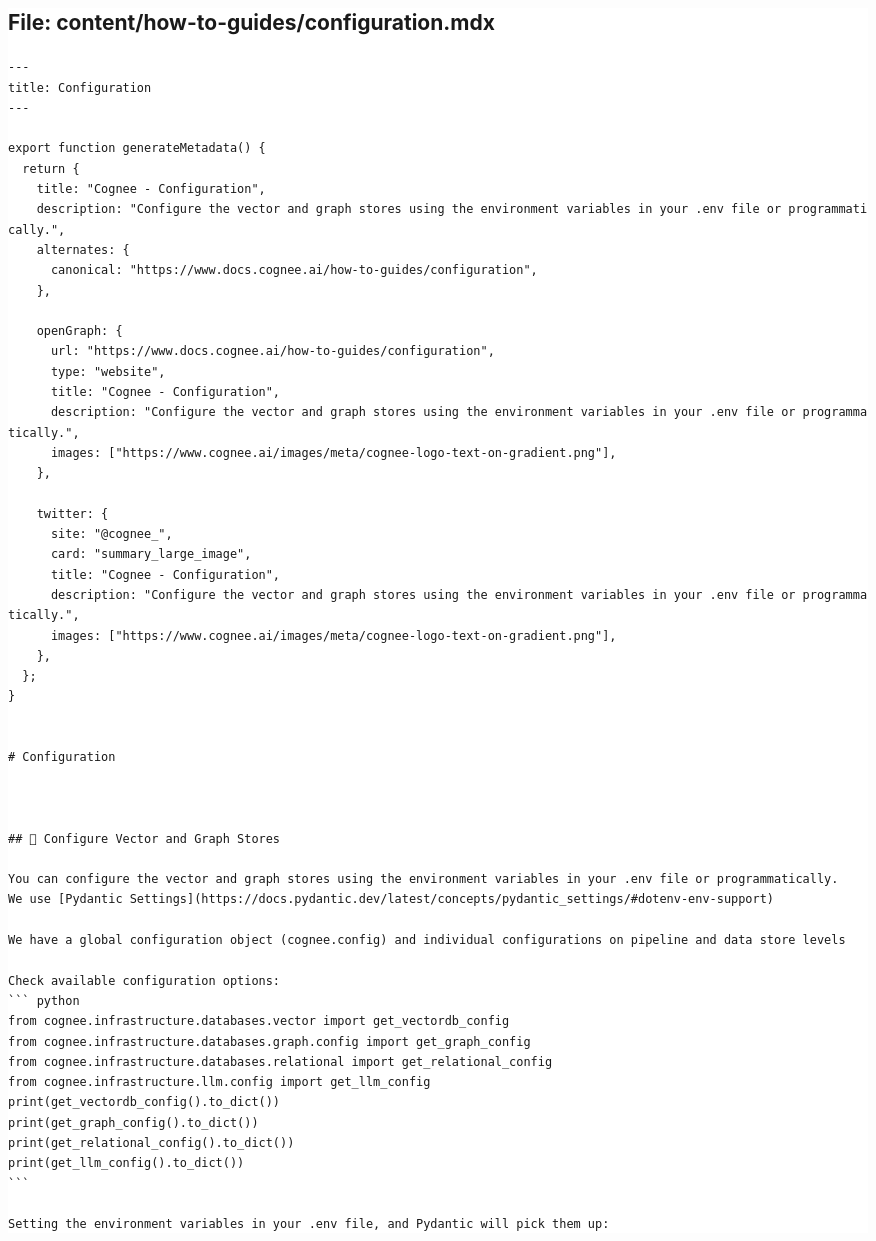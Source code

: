 ## File: content/how-to-guides/configuration.mdx
````
---
title: Configuration
---

export function generateMetadata() {
  return {
    title: "Cognee - Configuration",
    description: "Configure the vector and graph stores using the environment variables in your .env file or programmatically.",
    alternates: {
      canonical: "https://www.docs.cognee.ai/how-to-guides/configuration",
    },

    openGraph: {
      url: "https://www.docs.cognee.ai/how-to-guides/configuration",
      type: "website",
      title: "Cognee - Configuration",
      description: "Configure the vector and graph stores using the environment variables in your .env file or programmatically.",
      images: ["https://www.cognee.ai/images/meta/cognee-logo-text-on-gradient.png"],
    },

    twitter: {
      site: "@cognee_",
      card: "summary_large_image",
      title: "Cognee - Configuration",
      description: "Configure the vector and graph stores using the environment variables in your .env file or programmatically.",
      images: ["https://www.cognee.ai/images/meta/cognee-logo-text-on-gradient.png"],
    },
  };
}


# Configuration



## 🚀 Configure Vector and Graph Stores

You can configure the vector and graph stores using the environment variables in your .env file or programmatically.
We use [Pydantic Settings](https://docs.pydantic.dev/latest/concepts/pydantic_settings/#dotenv-env-support)

We have a global configuration object (cognee.config) and individual configurations on pipeline and data store levels

Check available configuration options:
``` python
from cognee.infrastructure.databases.vector import get_vectordb_config
from cognee.infrastructure.databases.graph.config import get_graph_config
from cognee.infrastructure.databases.relational import get_relational_config
from cognee.infrastructure.llm.config import get_llm_config
print(get_vectordb_config().to_dict())
print(get_graph_config().to_dict())
print(get_relational_config().to_dict())
print(get_llm_config().to_dict())
```

Setting the environment variables in your .env file, and Pydantic will pick them up:
````